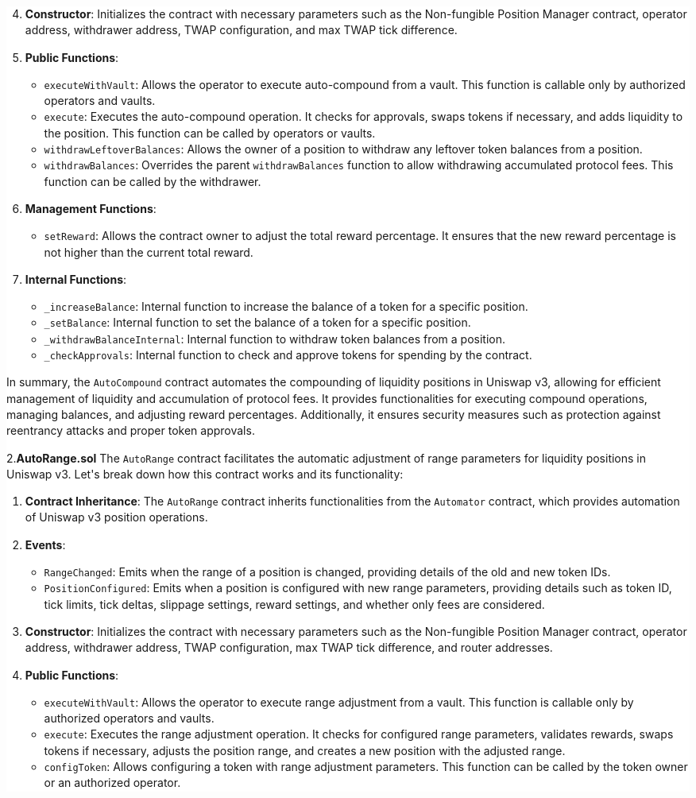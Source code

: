 4. **Constructor**: Initializes the contract with necessary parameters such as the Non-fungible Position Manager contract, operator address, withdrawer address, TWAP configuration, and max TWAP tick difference.

5. **Public Functions**:
   - `executeWithVault`: Allows the operator to execute auto-compound from a vault. This function is callable only by authorized operators and vaults.
   - `execute`: Executes the auto-compound operation. It checks for approvals, swaps tokens if necessary, and adds liquidity to the position. This function can be called by operators or vaults.
   - `withdrawLeftoverBalances`: Allows the owner of a position to withdraw any leftover token balances from a position.
   - `withdrawBalances`: Overrides the parent `withdrawBalances` function to allow withdrawing accumulated protocol fees. This function can be called by the withdrawer.

6. **Management Functions**:
   - `setReward`: Allows the contract owner to adjust the total reward percentage. It ensures that the new reward percentage is not higher than the current total reward.

7. **Internal Functions**:
   - `_increaseBalance`: Internal function to increase the balance of a token for a specific position.
   - `_setBalance`: Internal function to set the balance of a token for a specific position.
   - `_withdrawBalanceInternal`: Internal function to withdraw token balances from a position.
   - `_checkApprovals`: Internal function to check and approve tokens for spending by the contract.

In summary, the `AutoCompound` contract automates the compounding of liquidity positions in Uniswap v3, allowing for efficient management of liquidity and accumulation of protocol fees. It provides functionalities for executing compound operations, managing balances, and adjusting reward percentages. Additionally, it ensures security measures such as protection against reentrancy attacks and proper token approvals.


2.**AutoRange.sol** The `AutoRange` contract facilitates the automatic adjustment of range parameters for liquidity positions in Uniswap v3. Let's break down how this contract works and its functionality:

1. **Contract Inheritance**: The `AutoRange` contract inherits functionalities from the `Automator` contract, which provides automation of Uniswap v3 position operations.

2. **Events**:
   - `RangeChanged`: Emits when the range of a position is changed, providing details of the old and new token IDs.
   - `PositionConfigured`: Emits when a position is configured with new range parameters, providing details such as token ID, tick limits, tick deltas, slippage settings, reward settings, and whether only fees are considered.

3. **Constructor**: Initializes the contract with necessary parameters such as the Non-fungible Position Manager contract, operator address, withdrawer address, TWAP configuration, max TWAP tick difference, and router addresses.

4. **Public Functions**:
   - `executeWithVault`: Allows the operator to execute range adjustment from a vault. This function is callable only by authorized operators and vaults.
   - `execute`: Executes the range adjustment operation. It checks for configured range parameters, validates rewards, swaps tokens if necessary, adjusts the position range, and creates a new position with the adjusted range.
   - `configToken`: Allows configuring a token with range adjustment parameters. This function can be called by the token owner or an authorized operator.
